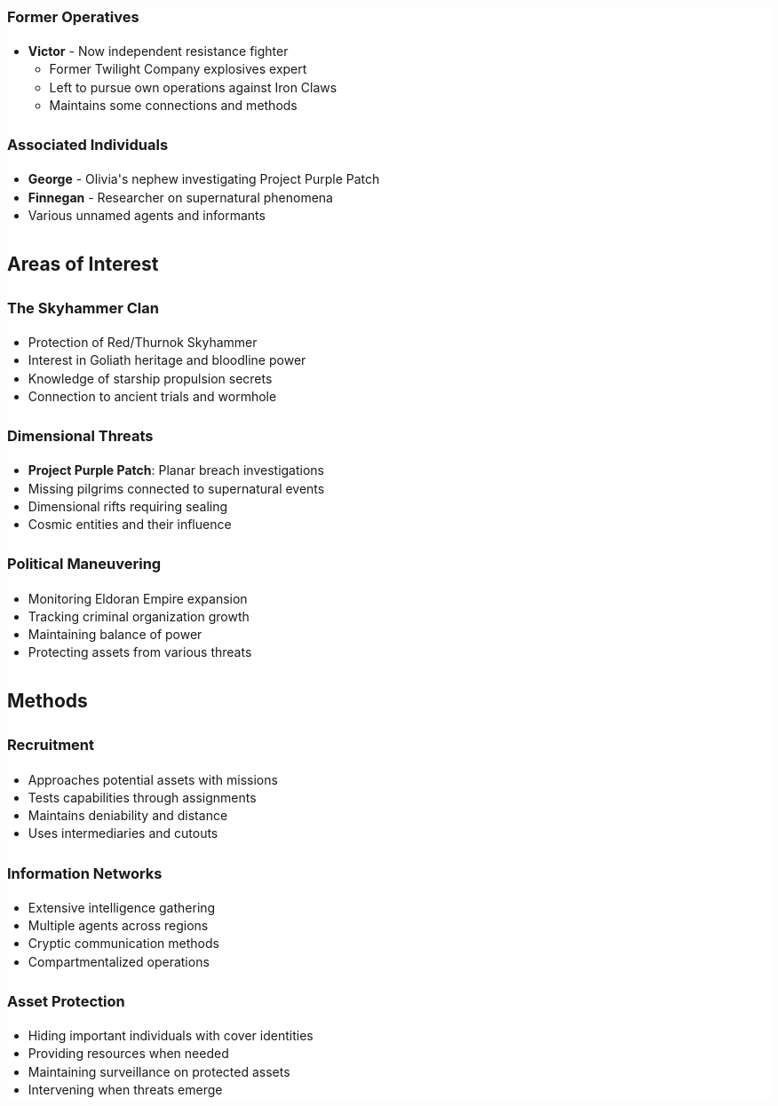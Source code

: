 ### Former Operatives
- **Victor** - Now independent resistance fighter
  - Former Twilight Company explosives expert
  - Left to pursue own operations against Iron Claws
  - Maintains some connections and methods

### Associated Individuals
- **George** - Olivia's nephew investigating Project Purple Patch
- **Finnegan** - Researcher on supernatural phenomena
- Various unnamed agents and informants

## Areas of Interest

### The Skyhammer Clan
- Protection of Red/Thurnok Skyhammer
- Interest in Goliath heritage and bloodline power
- Knowledge of starship propulsion secrets
- Connection to ancient trials and wormhole

### Dimensional Threats
- **Project Purple Patch**: Planar breach investigations
- Missing pilgrims connected to supernatural events
- Dimensional rifts requiring sealing
- Cosmic entities and their influence

### Political Maneuvering
- Monitoring Eldoran Empire expansion
- Tracking criminal organization growth
- Maintaining balance of power
- Protecting assets from various threats

## Methods

### Recruitment
- Approaches potential assets with missions
- Tests capabilities through assignments
- Maintains deniability and distance
- Uses intermediaries and cutouts

### Information Networks
- Extensive intelligence gathering
- Multiple agents across regions
- Cryptic communication methods
- Compartmentalized operations

### Asset Protection
- Hiding important individuals with cover identities
- Providing resources when needed
- Maintaining surveillance on protected assets
- Intervening when threats emerge
